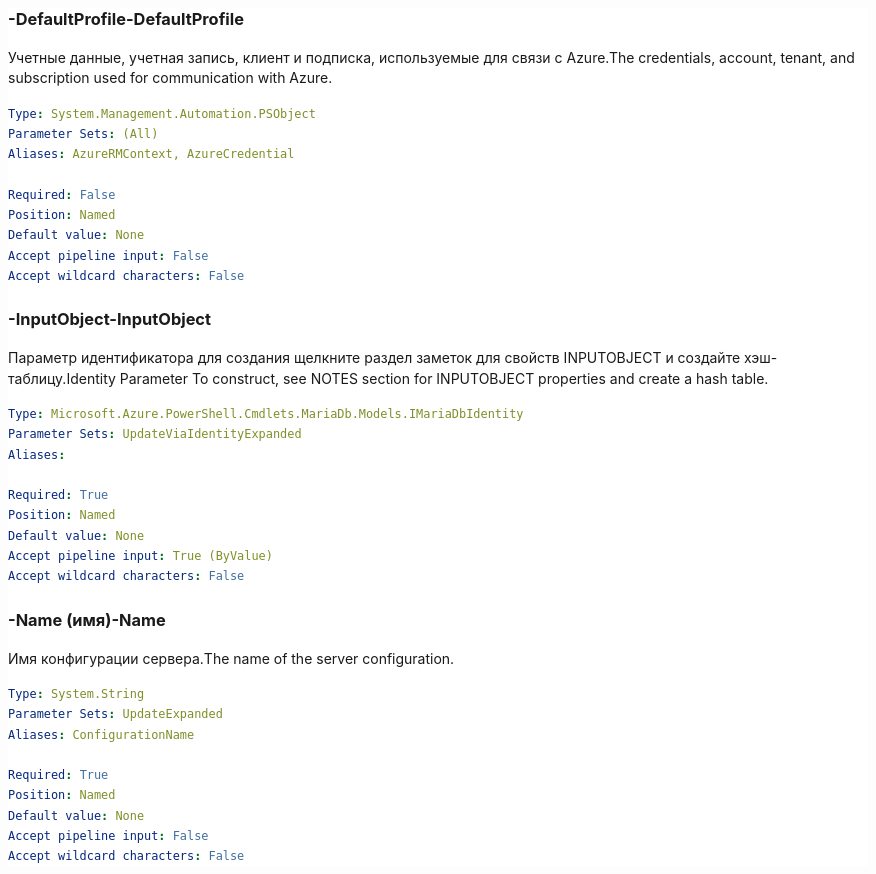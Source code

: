 ### <span data-ttu-id="c8bb7-117">-DefaultProfile</span><span class="sxs-lookup"><span data-stu-id="c8bb7-117">-DefaultProfile</span></span>
<span data-ttu-id="c8bb7-118">Учетные данные, учетная запись, клиент и подписка, используемые для связи с Azure.</span><span class="sxs-lookup"><span data-stu-id="c8bb7-118">The credentials, account, tenant, and subscription used for communication with Azure.</span></span>

```yaml
Type: System.Management.Automation.PSObject
Parameter Sets: (All)
Aliases: AzureRMContext, AzureCredential

Required: False
Position: Named
Default value: None
Accept pipeline input: False
Accept wildcard characters: False
```

### <span data-ttu-id="c8bb7-119">-InputObject</span><span class="sxs-lookup"><span data-stu-id="c8bb7-119">-InputObject</span></span>
<span data-ttu-id="c8bb7-120">Параметр идентификатора для создания щелкните раздел заметок для свойств INPUTOBJECT и создайте хэш-таблицу.</span><span class="sxs-lookup"><span data-stu-id="c8bb7-120">Identity Parameter To construct, see NOTES section for INPUTOBJECT properties and create a hash table.</span></span>

```yaml
Type: Microsoft.Azure.PowerShell.Cmdlets.MariaDb.Models.IMariaDbIdentity
Parameter Sets: UpdateViaIdentityExpanded
Aliases:

Required: True
Position: Named
Default value: None
Accept pipeline input: True (ByValue)
Accept wildcard characters: False
```

### <span data-ttu-id="c8bb7-121">-Name (имя)</span><span class="sxs-lookup"><span data-stu-id="c8bb7-121">-Name</span></span>
<span data-ttu-id="c8bb7-122">Имя конфигурации сервера.</span><span class="sxs-lookup"><span data-stu-id="c8bb7-122">The name of the server configuration.</span></span>

```yaml
Type: System.String
Parameter Sets: UpdateExpanded
Aliases: ConfigurationName

Required: True
Position: Named
Default value: None
Accept pipeline input: False
Accept wildcard characters: False
```
